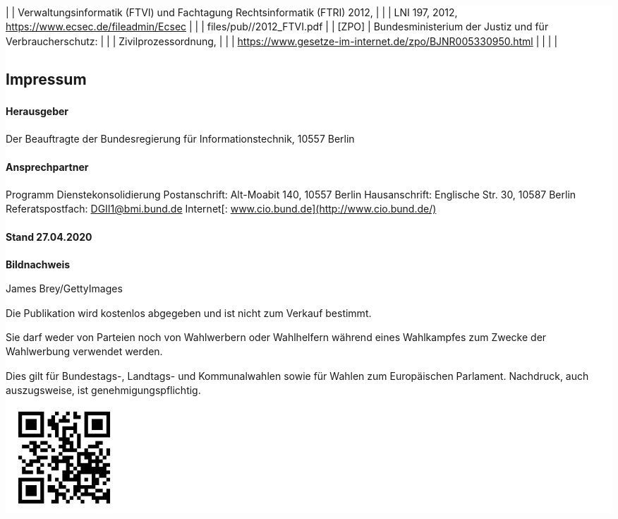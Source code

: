 |              | Verwaltungsinformatik (FTVI) und Fachtagung Rechtsinformatik (FTRI) 2012,      |
|              | LNI 197, 2012, https://www.ecsec.de/fileadmin/Ecsec                            |
|              | files/pub//2012_FTVI.pdf                                                       |
| [ZPO]        | Bundesministerium der Justiz und für Verbraucherschutz:                        |
|              | Zivilprozessordnung,                                                           |
|              | https://www.gesetze-im-internet.de/zpo/BJNR005330950.html                      |
|              |                                                                                |

## **Impressum**

#### **Herausgeber**

Der Beauftragte der Bundesregierung für Informationstechnik, 10557 Berlin

#### **Ansprechpartner**

Programm Dienstekonsolidierung Postanschrift: Alt-Moabit 140, 10557 Berlin Hausanschrift: Englische Str. 30, 10587 Berlin Referatspostfach: [DGII1@bmi.bund.de](mailto:DGII1@bmi.bund.de) Internet[: www.cio.bund.de](http://www.cio.bund.de/)

#### **Stand** 27.04.2020

**Bildnachweis**

James Brey/GettyImages

Die Publikation wird kostenlos abgegeben und ist nicht zum Verkauf bestimmt.

Sie darf weder von Parteien noch von Wahlwerbern oder Wahlhelfern während eines Wahlkampfes zum Zwecke der Wahlwerbung verwendet werden.

Dies gilt für Bundestags-, Landtags- und Kommunalwahlen sowie für Wahlen zum Europäischen Parlament. Nachdruck, auch auszugsweise, ist genehmigungspflichtig.

![](_page_38_Picture_0.jpeg)